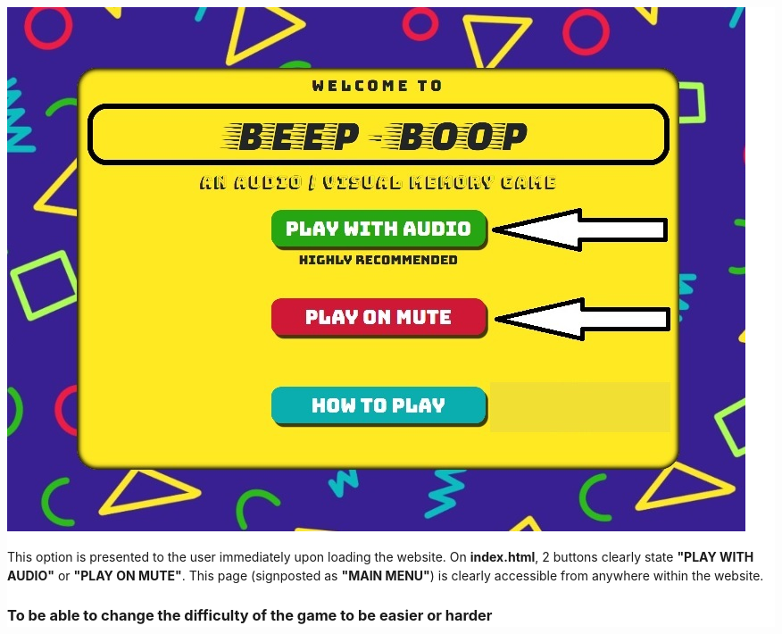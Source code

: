 ![Screenshot with audio options highlighted](assets/images/readme-images/audio-screenshot.jpg "Screenshot with audio options highlighted")

This option is presented to the user immediately upon loading the website. On **index.html**, 2 buttons clearly state **"PLAY WITH AUDIO"** or **"PLAY ON MUTE"**. This page (signposted as **"MAIN MENU"**) is clearly accessible from anywhere within the website.
  
### To be able to change the difficulty of the game to be easier or harder